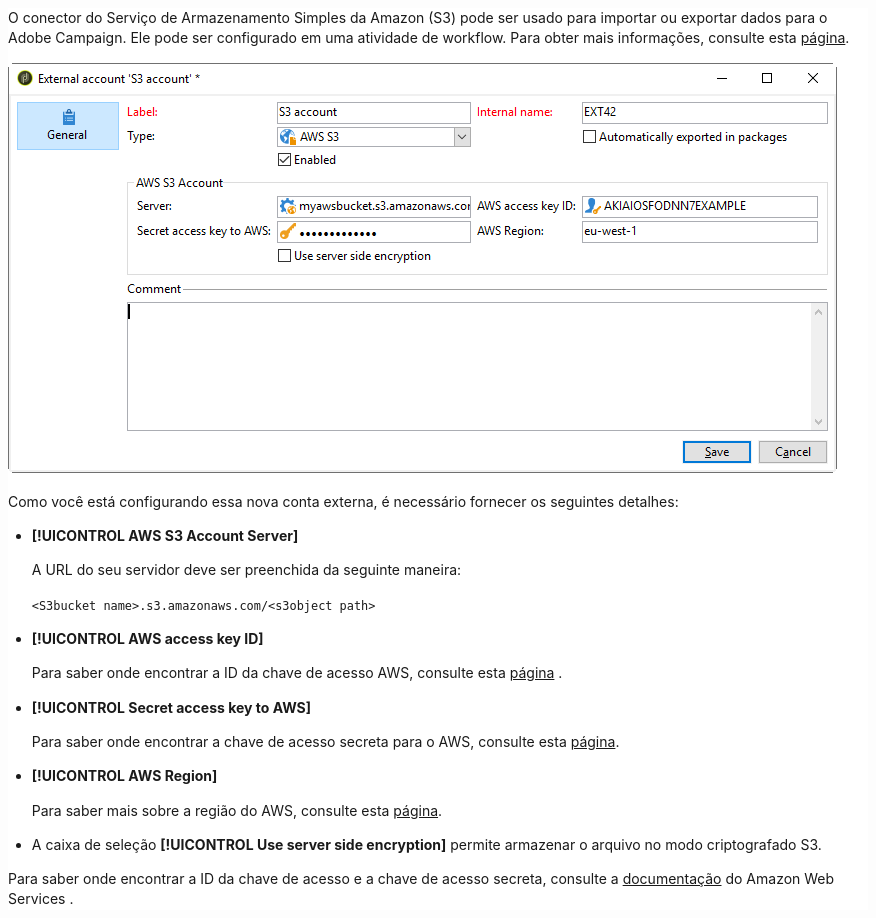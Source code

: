 O conector do Serviço de Armazenamento Simples da Amazon (S3) pode ser usado para importar ou exportar dados para o Adobe Campaign. Ele pode ser configurado em uma atividade de workflow. Para obter mais informações, consulte esta [página](../../workflow/using/file-transfer.md).

![](assets/ext_account_3.png)

Como você está configurando essa nova conta externa, é necessário fornecer os seguintes detalhes:

* **[!UICONTROL AWS S3 Account Server]**

   A URL do seu servidor deve ser preenchida da seguinte maneira:

   ```
   <S3bucket name>.s3.amazonaws.com/<s3object path>
   ```

* **[!UICONTROL AWS access key ID]**

   Para saber onde encontrar a ID da chave de acesso AWS, consulte esta [página](https://docs.aws.amazon.com/general/latest/gr/aws-sec-cred-types.html#access-keys-and-secret-access-keys) .

* **[!UICONTROL Secret access key to AWS]**

   Para saber onde encontrar a chave de acesso secreta para o AWS, consulte esta [página](https://aws.amazon.com/fr/blogs/security/wheres-my-secret-access-key/).

* **[!UICONTROL AWS Region]**

   Para saber mais sobre a região do AWS, consulte esta [página](https://aws.amazon.com/about-aws/global-infrastructure/regions_az/).

* A caixa de seleção **[!UICONTROL Use server side encryption]** permite armazenar o arquivo no modo criptografado S3.

Para saber onde encontrar a ID da chave de acesso e a chave de acesso secreta, consulte a [documentação](https://docs.aws.amazon.com/general/latest/gr/aws-sec-cred-types.html#access-keys-and-secret-access-keys) do Amazon Web Services .
